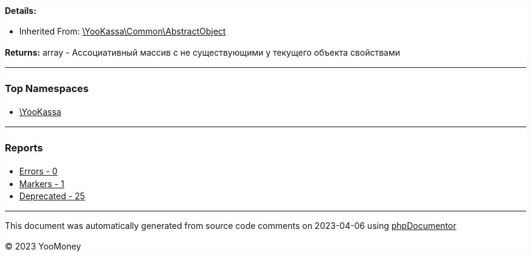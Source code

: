 **Details:**
* Inherited From: [\YooKassa\Common\AbstractObject](../classes/YooKassa-Common-AbstractObject.md)

**Returns:** array - Ассоциативный массив с не существующими у текущего объекта свойствами



---

### Top Namespaces

* [\YooKassa](../namespaces/yookassa.md)

---

### Reports
* [Errors - 0](../reports/errors.md)
* [Markers - 1](../reports/markers.md)
* [Deprecated - 25](../reports/deprecated.md)

---

This document was automatically generated from source code comments on 2023-04-06 using [phpDocumentor](http://www.phpdoc.org/)

&copy; 2023 YooMoney